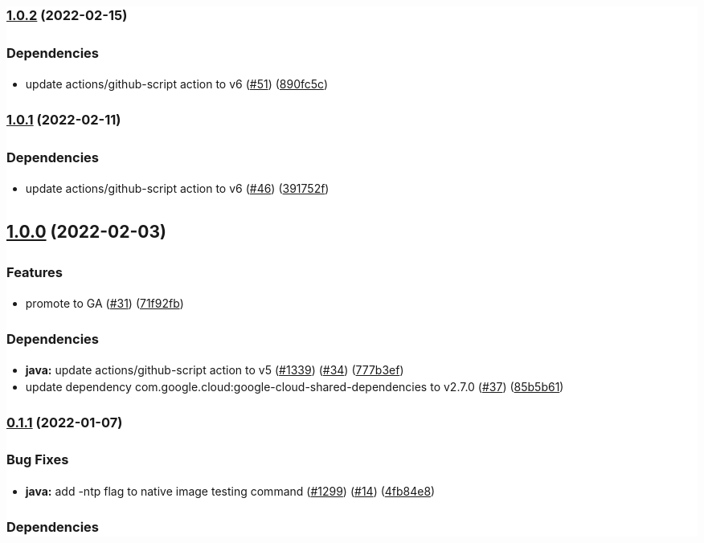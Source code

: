 ### [1.0.2](https://github.com/googleapis/java-vmmigration/compare/v1.0.1...v1.0.2) (2022-02-15)


### Dependencies

* update actions/github-script action to v6 ([#51](https://github.com/googleapis/java-vmmigration/issues/51)) ([890fc5c](https://github.com/googleapis/java-vmmigration/commit/890fc5c870dd21fdd228bc023087e589ff1ed704))

### [1.0.1](https://github.com/googleapis/java-vmmigration/compare/v1.0.0...v1.0.1) (2022-02-11)


### Dependencies

* update actions/github-script action to v6 ([#46](https://github.com/googleapis/java-vmmigration/issues/46)) ([391752f](https://github.com/googleapis/java-vmmigration/commit/391752fa356b6b24712202d576c7050275138e41))

## [1.0.0](https://github.com/googleapis/java-vmmigration/compare/v0.1.1...v1.0.0) (2022-02-03)


### Features

* promote to GA ([#31](https://github.com/googleapis/java-vmmigration/issues/31)) ([71f92fb](https://github.com/googleapis/java-vmmigration/commit/71f92fbc759c97a7aea3d5ef9ba8cf85d0ff38ea))


### Dependencies

* **java:** update actions/github-script action to v5 ([#1339](https://github.com/googleapis/java-vmmigration/issues/1339)) ([#34](https://github.com/googleapis/java-vmmigration/issues/34)) ([777b3ef](https://github.com/googleapis/java-vmmigration/commit/777b3efc4dd1ba88cba7d355af4dc11aa545332a))
* update dependency com.google.cloud:google-cloud-shared-dependencies to v2.7.0 ([#37](https://github.com/googleapis/java-vmmigration/issues/37)) ([85b5b61](https://github.com/googleapis/java-vmmigration/commit/85b5b6121b0e4123c9b3f065b27d8eb56f2cfbfa))

### [0.1.1](https://www.github.com/googleapis/java-vmmigration/compare/v0.1.0...v0.1.1) (2022-01-07)


### Bug Fixes

* **java:** add -ntp flag to native image testing command ([#1299](https://www.github.com/googleapis/java-vmmigration/issues/1299)) ([#14](https://www.github.com/googleapis/java-vmmigration/issues/14)) ([4fb84e8](https://www.github.com/googleapis/java-vmmigration/commit/4fb84e8259515b6a308572f30284f9286ab5fc9a))


### Dependencies
